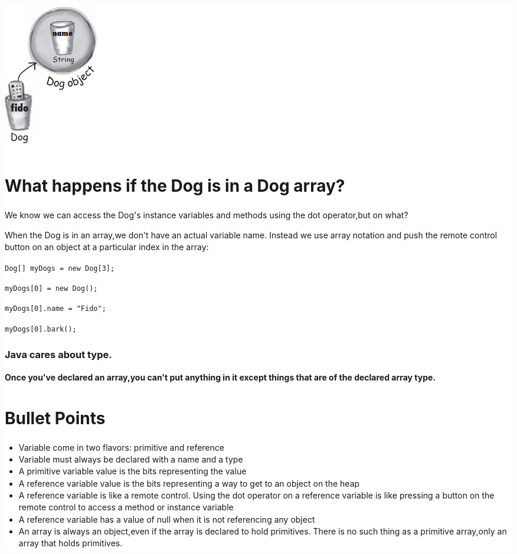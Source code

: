 <img src="../../assets/img/image-20201120173008557.png" alt="image-20201120173008557" style="zoom:50%;" />

# What happens if the Dog is in a Dog array?

We know we can access the Dog's instance variables and methods using the dot operator,but on what?

When the Dog is in an array,we don't have an actual variable name. Instead we use array notation and push the remote control button on an object at a particular index in the array:

`Dog[] myDogs = new Dog[3];`

`myDogs[0] = new Dog();`

`myDogs[0].name = "Fido";`

`myDogs[0].bark();`

### Java cares about type.

**Once you've declared an array,you can't put anything in it except things that are of the declared array type.**

# Bullet Points

- Variable come in two flavors: primitive and reference
- Variable must always be declared with a name and a type
- A primitive variable value is the bits representing the value
- A reference variable value is the bits representing a way to get to an object on the heap
- A reference variable is like a remote control. Using the dot operator on a reference variable is like pressing a button on the remote control to access a method or instance variable
- A reference variable has a value of null when it is not referencing any object
- An array is always an object,even if the array is declared to hold primitives. There is no such thing as a primitive array,only an array that holds primitives.